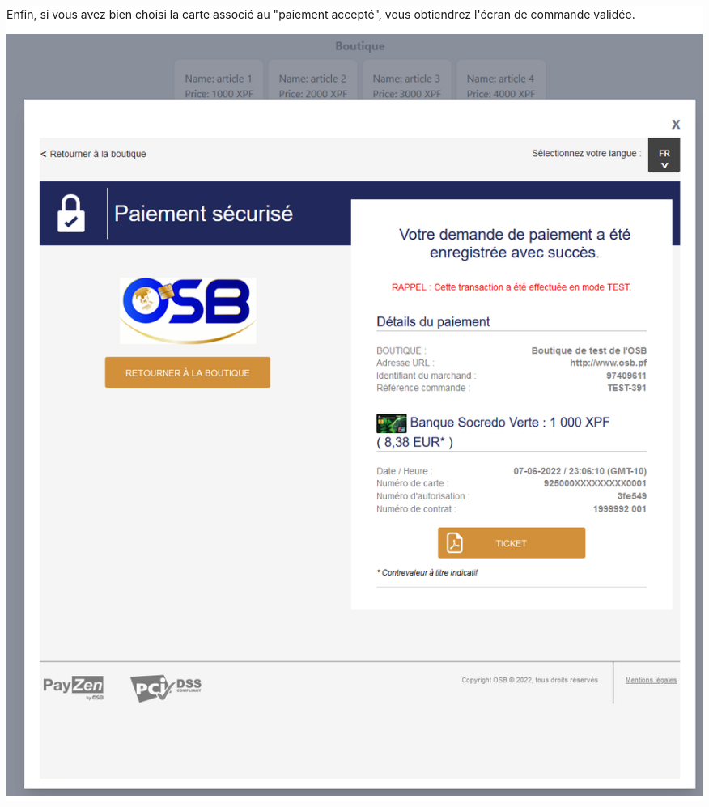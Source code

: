 Enfin, si vous avez bien choisi la carte associé au "paiement accepté", vous obtiendrez l'écran de commande validée.

![Formulaire - Paiement validé](formulaire_paiement_valide.png#center "Formulaire - Paiement validé")
